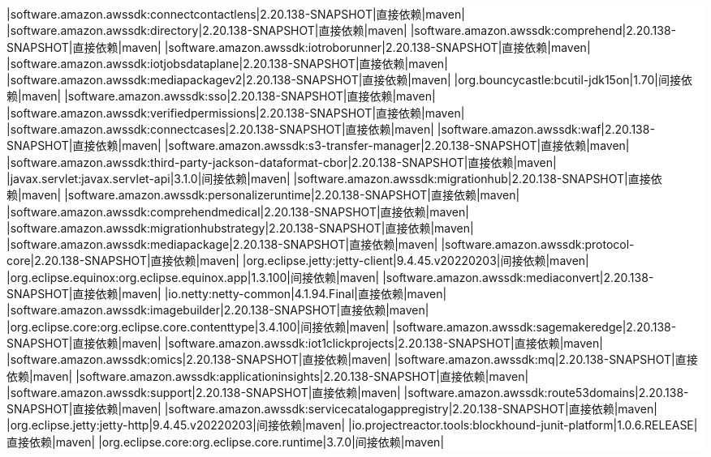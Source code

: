 |software.amazon.awssdk:connectcontactlens|2.20.138-SNAPSHOT|直接依赖|maven|
|software.amazon.awssdk:directory|2.20.138-SNAPSHOT|直接依赖|maven|
|software.amazon.awssdk:comprehend|2.20.138-SNAPSHOT|直接依赖|maven|
|software.amazon.awssdk:iotroborunner|2.20.138-SNAPSHOT|直接依赖|maven|
|software.amazon.awssdk:iotjobsdataplane|2.20.138-SNAPSHOT|直接依赖|maven|
|software.amazon.awssdk:mediapackagev2|2.20.138-SNAPSHOT|直接依赖|maven|
|org.bouncycastle:bcutil-jdk15on|1.70|间接依赖|maven|
|software.amazon.awssdk:sso|2.20.138-SNAPSHOT|直接依赖|maven|
|software.amazon.awssdk:verifiedpermissions|2.20.138-SNAPSHOT|直接依赖|maven|
|software.amazon.awssdk:connectcases|2.20.138-SNAPSHOT|直接依赖|maven|
|software.amazon.awssdk:waf|2.20.138-SNAPSHOT|直接依赖|maven|
|software.amazon.awssdk:s3-transfer-manager|2.20.138-SNAPSHOT|直接依赖|maven|
|software.amazon.awssdk:third-party-jackson-dataformat-cbor|2.20.138-SNAPSHOT|直接依赖|maven|
|javax.servlet:javax.servlet-api|3.1.0|间接依赖|maven|
|software.amazon.awssdk:migrationhub|2.20.138-SNAPSHOT|直接依赖|maven|
|software.amazon.awssdk:personalizeruntime|2.20.138-SNAPSHOT|直接依赖|maven|
|software.amazon.awssdk:comprehendmedical|2.20.138-SNAPSHOT|直接依赖|maven|
|software.amazon.awssdk:migrationhubstrategy|2.20.138-SNAPSHOT|直接依赖|maven|
|software.amazon.awssdk:mediapackage|2.20.138-SNAPSHOT|直接依赖|maven|
|software.amazon.awssdk:protocol-core|2.20.138-SNAPSHOT|直接依赖|maven|
|org.eclipse.jetty:jetty-client|9.4.45.v20220203|间接依赖|maven|
|org.eclipse.equinox:org.eclipse.equinox.app|1.3.100|间接依赖|maven|
|software.amazon.awssdk:mediaconvert|2.20.138-SNAPSHOT|直接依赖|maven|
|io.netty:netty-common|4.1.94.Final|直接依赖|maven|
|software.amazon.awssdk:imagebuilder|2.20.138-SNAPSHOT|直接依赖|maven|
|org.eclipse.core:org.eclipse.core.contenttype|3.4.100|间接依赖|maven|
|software.amazon.awssdk:sagemakeredge|2.20.138-SNAPSHOT|直接依赖|maven|
|software.amazon.awssdk:iot1clickprojects|2.20.138-SNAPSHOT|直接依赖|maven|
|software.amazon.awssdk:omics|2.20.138-SNAPSHOT|直接依赖|maven|
|software.amazon.awssdk:mq|2.20.138-SNAPSHOT|直接依赖|maven|
|software.amazon.awssdk:applicationinsights|2.20.138-SNAPSHOT|直接依赖|maven|
|software.amazon.awssdk:support|2.20.138-SNAPSHOT|直接依赖|maven|
|software.amazon.awssdk:route53domains|2.20.138-SNAPSHOT|直接依赖|maven|
|software.amazon.awssdk:servicecatalogappregistry|2.20.138-SNAPSHOT|直接依赖|maven|
|org.eclipse.jetty:jetty-http|9.4.45.v20220203|间接依赖|maven|
|io.projectreactor.tools:blockhound-junit-platform|1.0.6.RELEASE|直接依赖|maven|
|org.eclipse.core:org.eclipse.core.runtime|3.7.0|间接依赖|maven|